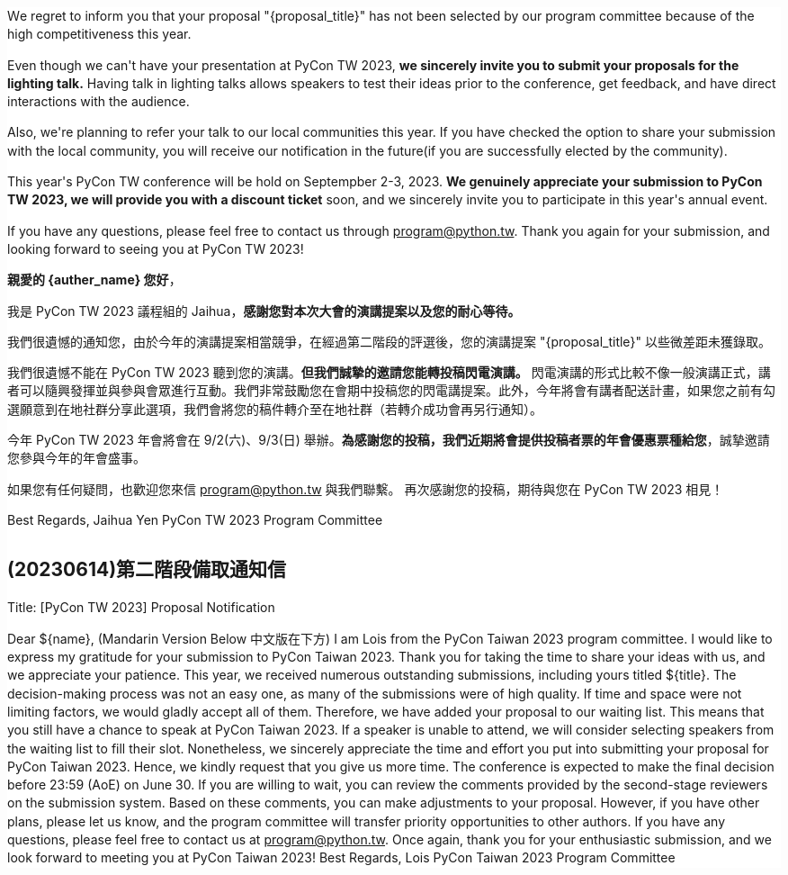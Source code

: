Ｗe regret to inform you that your proposal "{proposal_title}" has not been selected by our program committee because of the high competitiveness this year.

Even though we can't have your presentation at PyCon TW 2023, **we sincerely invite you to submit your proposals for the lighting talk.** Having talk in lighting talks allows speakers to test their ideas prior to the conference, get feedback, and have direct interactions with the audience.

Also, we're planning to refer your talk to our local communities this year. If you have checked the option to share your submission with the local community, you will receive our notification in the future(if you are successfully elected by the community).

This year's PyCon TW conference will be hold on Septempber 2-3, 2023. **We genuinely appreciate your submission to PyCon TW 2023, we will provide you with a discount ticket** soon, and we sincerely invite you to participate in this year's annual event.

If you have any questions, please feel free to contact us through program@python.tw.
Thank you again for your submission, and looking forward to seeing you at PyCon TW 2023!

**親愛的 {auther_name} 您好**，

我是 PyCon TW 2023 議程組的 Jaihua，**感謝您對本次大會的演講提案以及您的耐心等待。**

我們很遺憾的通知您，由於今年的演講提案相當競爭，在經過第二階段的評選後，您的演講提案 "{proposal_title}" 以些微差距未獲錄取。

我們很遺憾不能在 PyCon TW 2023 聽到您的演講。**但我們誠摯的邀請您能轉投稿閃電演講。** 閃電演講的形式比較不像一般演講正式，講者可以隨興發揮並與參與會眾進行互動。我們非常鼓勵您在會期中投稿您的閃電講提案。此外，今年將會有講者配送計畫，如果您之前有勾選願意到在地社群分享此選項，我們會將您的稿件轉介至在地社群（若轉介成功會再另行通知）。

今年 PyCon TW 2023 年會將會在 9/2(六)、9/3(日) 舉辦。**為感謝您的投稿，我們近期將會提供投稿者票的年會優惠票種給您**，誠摯邀請您參與今年的年會盛事。

如果您有任何疑問，也歡迎您來信 program@python.tw 與我們聯繫。
再次感謝您的投稿，期待與您在 PyCon TW 2023 相見！

Best Regards,
Jaihua Yen
PyCon TW 2023 Program Committee

## (20230614)第二階段備取通知信

Title: [PyCon TW 2023] Proposal Notification

Dear ${name},
(Mandarin Version Below 中文版在下方)
I am Lois from the PyCon Taiwan 2023 program committee. I would like to express my gratitude for your submission to PyCon Taiwan 2023. Thank you for taking the time to share your ideas with us, and we appreciate your patience.
This year, we received numerous outstanding submissions, including yours titled ${title}. The decision-making process was not an easy one, as many of the submissions were of high quality. If time and space were not limiting factors, we would gladly accept all of them. Therefore, we have added your proposal to our waiting list.
This means that you still have a chance to speak at PyCon Taiwan 2023. If a speaker is unable to attend, we will consider selecting speakers from the waiting list to fill their slot. Nonetheless, we sincerely appreciate the time and effort you put into submitting your proposal for PyCon Taiwan 2023.
Hence, we kindly request that you give us more time. The conference is expected to make the final decision before 23:59 (AoE) on June 30. If you are willing to wait, you can review the comments provided by the second-stage reviewers on the submission system. Based on these comments, you can make adjustments to your proposal. However, if you have other plans, please let us know, and the program committee will transfer priority opportunities to other authors.
If you have any questions, please feel free to contact us at program@python.tw.
Once again, thank you for your enthusiastic submission, and we look forward to meeting you at PyCon Taiwan 2023!
Best Regards,
Lois
PyCon Taiwan 2023 Program Committee

